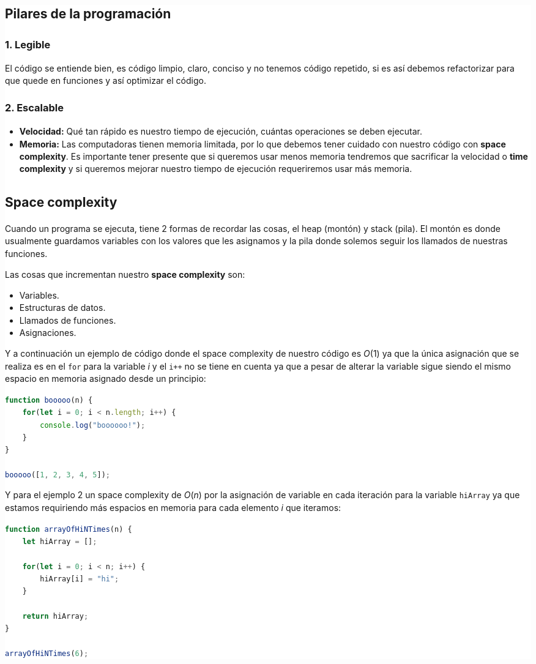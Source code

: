 
## Pilares de la programación

### 1. Legible
El código se entiende bien, es código limpio, claro, conciso y no tenemos código repetido, si es así debemos refactorizar para que quede en funciones y así optimizar el código.

### 2. Escalable
- **Velocidad:** Qué tan rápido es nuestro tiempo de ejecución, cuántas operaciones se deben ejecutar.
- **Memoria:** Las computadoras tienen memoria limitada, por lo que debemos tener cuidado con nuestro código con **space complexity**. Es importante tener presente que si queremos usar menos memoria tendremos que sacrificar la velocidad o **time complexity** y si queremos mejorar nuestro tiempo de ejecución requeriremos usar más memoria.


## Space complexity

Cuando un programa se ejecuta, tiene 2 formas de recordar las cosas, el heap (montón) y stack (pila). El montón es donde usualmente guardamos variables con los valores que les asignamos y la pila donde solemos seguir los llamados de nuestras funciones.

Las cosas que incrementan nuestro **space complexity** son:
- Variables.
- Estructuras de datos.
- Llamados de funciones.
- Asignaciones.

Y a continuación un ejemplo de código donde el space complexity de nuestro código es $O(1)$ ya que la única asignación que se realiza es en el `for` para la variable $i$ y el `i++` no se tiene en cuenta ya que a pesar de alterar la variable sigue siendo el mismo espacio en memoria asignado desde un principio:
```javascript
function booooo(n) {
	for(let i = 0; i < n.length; i++) {
		console.log("boooooo!");
	}
}

booooo([1, 2, 3, 4, 5]);
```

Y para el ejemplo 2 un space complexity de $O(n)$ por la asignación de variable en cada iteración para la variable `hiArray` ya que estamos requiriendo más espacios en memoria para cada elemento $i$ que iteramos:
```javascript
function arrayOfHiNTimes(n) {
	let hiArray = [];

	for(let i = 0; i < n; i++) {
		hiArray[i] = "hi";
	}

	return hiArray;
}

arrayOfHiNTimes(6);
```
